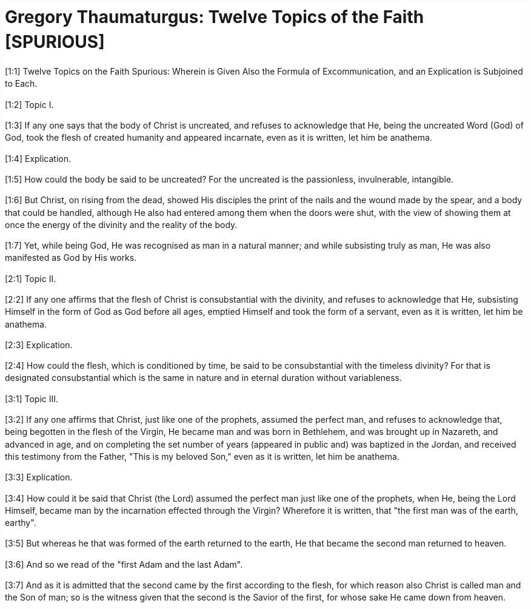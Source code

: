 # Gregory Thaumaturgus: Twelve Topics of the Faith [SPURIOUS]

[1:1] Twelve Topics on the Faith Spurious: Wherein is Given Also the Formula of Excommunication, and an Explication is Subjoined to Each.

[1:2] Topic I.

[1:3] If any one says that the body of Christ is uncreated, and refuses to acknowledge that He, being the uncreated Word (God) of God, took the flesh of created humanity and appeared incarnate, even as it is written, let him be anathema.

[1:4] Explication.

[1:5] How could the body be said to be uncreated? For the uncreated is the passionless, invulnerable, intangible.

[1:6] But Christ, on rising from the dead, showed His disciples the print of the nails and the wound made by the spear, and a body that could be handled, although He also had entered among them when the doors were shut, with the view of showing them at once the energy of the divinity and the reality of the body.

[1:7] Yet, while being God, He was recognised as man in a natural manner; and while subsisting truly as man, He was also manifested as God by His works.

[2:1] Topic II.

[2:2] If any one affirms that the flesh of Christ is consubstantial with the divinity, and refuses to acknowledge that He, subsisting Himself in the form of God as God before all ages, emptied Himself and took the form of a servant, even as it is written, let him be anathema.

[2:3] Explication.

[2:4] How could the flesh, which is conditioned by time, be said to be consubstantial with the timeless divinity? For that is designated consubstantial which is the same in nature and in eternal duration without variableness.

[3:1] Topic III.

[3:2] If any one affirms that Christ, just like one of the prophets, assumed the perfect man, and refuses to acknowledge that, being begotten in the flesh of the Virgin, He became man and was born in Bethlehem, and was brought up in Nazareth, and advanced in age, and on completing the set number of years (appeared in public and) was baptized in the Jordan, and received this testimony from the Father, "This is my beloved Son," even as it is written, let him be anathema.

[3:3] Explication.

[3:4] How could it be said that Christ (the Lord) assumed the perfect man just like one of the prophets, when He, being the Lord Himself, became man by the incarnation effected through the Virgin? Wherefore it is written, that "the first man was of the earth, earthy".

[3:5] But whereas he that was formed of the earth returned to the earth, He that became the second man returned to heaven.

[3:6] And so we read of the "first Adam and the last Adam".

[3:7] And as it is admitted that the second came by the first according to the flesh, for which reason also Christ is called man and the Son of man; so is the witness given that the second is the Savior of the first, for whose sake He came down from heaven.
